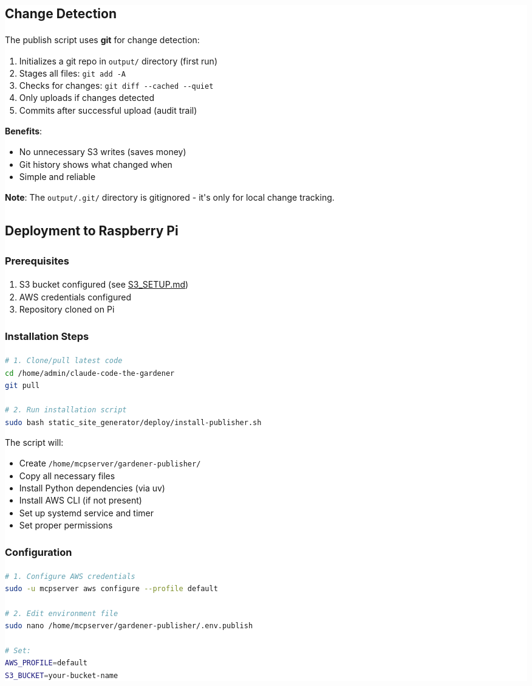 ## Change Detection

The publish script uses **git** for change detection:

1. Initializes a git repo in `output/` directory (first run)
2. Stages all files: `git add -A`
3. Checks for changes: `git diff --cached --quiet`
4. Only uploads if changes detected
5. Commits after successful upload (audit trail)

**Benefits**:
- No unnecessary S3 writes (saves money)
- Git history shows what changed when
- Simple and reliable

**Note**: The `output/.git/` directory is gitignored - it's only for local change tracking.

## Deployment to Raspberry Pi

### Prerequisites

1. S3 bucket configured (see [S3_SETUP.md](S3_SETUP.md))
2. AWS credentials configured
3. Repository cloned on Pi

### Installation Steps

```bash
# 1. Clone/pull latest code
cd /home/admin/claude-code-the-gardener
git pull

# 2. Run installation script
sudo bash static_site_generator/deploy/install-publisher.sh
```

The script will:
- Create `/home/mcpserver/gardener-publisher/`
- Copy all necessary files
- Install Python dependencies (via uv)
- Install AWS CLI (if not present)
- Set up systemd service and timer
- Set proper permissions

### Configuration

```bash
# 1. Configure AWS credentials
sudo -u mcpserver aws configure --profile default

# 2. Edit environment file
sudo nano /home/mcpserver/gardener-publisher/.env.publish

# Set:
AWS_PROFILE=default
S3_BUCKET=your-bucket-name
```
